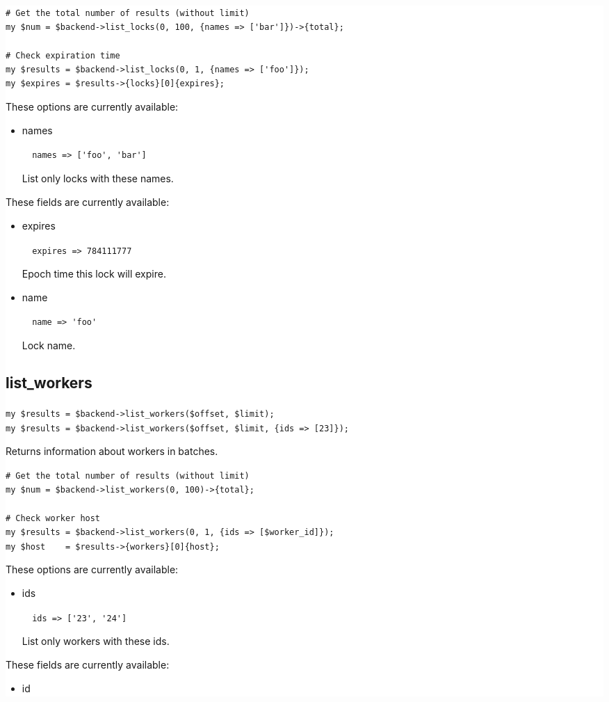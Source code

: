     # Get the total number of results (without limit)
    my $num = $backend->list_locks(0, 100, {names => ['bar']})->{total};

    # Check expiration time
    my $results = $backend->list_locks(0, 1, {names => ['foo']});
    my $expires = $results->{locks}[0]{expires};

These options are currently available:

- names

        names => ['foo', 'bar']

    List only locks with these names.

These fields are currently available:

- expires

        expires => 784111777

    Epoch time this lock will expire.

- name

        name => 'foo'

    Lock name.

## list\_workers

    my $results = $backend->list_workers($offset, $limit);
    my $results = $backend->list_workers($offset, $limit, {ids => [23]});

Returns information about workers in batches.

    # Get the total number of results (without limit)
    my $num = $backend->list_workers(0, 100)->{total};

    # Check worker host
    my $results = $backend->list_workers(0, 1, {ids => [$worker_id]});
    my $host    = $results->{workers}[0]{host};

These options are currently available:

- ids

        ids => ['23', '24']

    List only workers with these ids.

These fields are currently available:

- id
